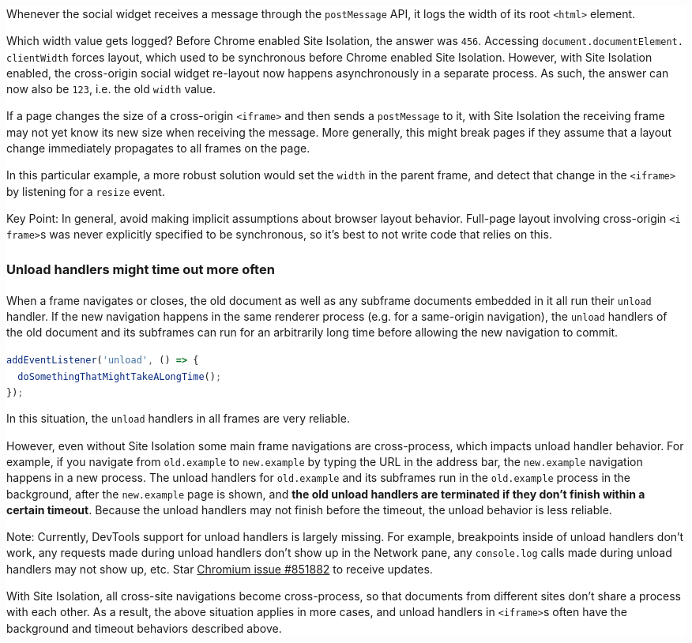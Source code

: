 Whenever the social widget receives a message through the `postMessage` API, it logs the width of
its root `<html>` element.

Which width value gets logged? Before Chrome enabled Site Isolation, the answer was `456`. Accessing
`document.documentElement.clientWidth` forces layout, which used to be synchronous before Chrome
enabled Site Isolation. However, with Site Isolation enabled, the cross-origin social widget
re-layout now happens asynchronously in a separate process. As such, the answer can now also be
`123`, i.e. the old `width` value.

If a page changes the size of a cross-origin `<iframe>` and then sends a `postMessage` to it, with
Site Isolation the receiving frame may not yet know its new size when receiving the message. More
generally, this might break pages if they assume that a layout change immediately propagates to all
frames on the page.

In this particular example, a more robust solution would set the `width` in the parent frame, and
detect that change in the `<iframe>` by listening for a `resize` event.

Key Point: In general, avoid making implicit assumptions about browser layout behavior. Full-page
layout involving cross-origin `<iframe>`s was never explicitly specified to be synchronous, so it’s
best to not write code that relies on this.

### Unload handlers might time out more often

When a frame navigates or closes, the old document as well as any subframe documents embedded in it
all run their `unload` handler. If the new navigation happens in the same renderer process (e.g. for
a same-origin navigation), the `unload` handlers of the old document and its subframes can run for
an arbitrarily long time before allowing the new navigation to commit.

```js
addEventListener('unload', () => {
  doSomethingThatMightTakeALongTime();
});
```

In this situation, the `unload` handlers in all frames are very reliable.

However, even without Site Isolation some main frame navigations are cross-process, which impacts
unload handler behavior. For example, if you navigate from `old.example` to `new.example` by typing
the URL in the address bar, the `new.example` navigation happens in a new process. The unload
handlers for `old.example` and its subframes run in the `old.example` process in the background,
after the `new.example` page is shown, and **the old unload handlers are terminated if they don’t
finish within a certain timeout**. Because the unload handlers may not finish before the timeout,
the unload behavior is less reliable.

Note: Currently, DevTools support for unload handlers is largely missing. For example, breakpoints
inside of unload handlers don’t work, any requests made during unload handlers don’t show up in the
Network pane, any `console.log` calls made during unload handlers may not show up, etc. Star
[Chromium issue #851882](https://bugs.chromium.org/p/chromium/issues/detail?id=851882#c11) to
receive updates.

With Site Isolation, all cross-site navigations become cross-process, so that documents from
different sites don’t share a process with each other. As a result, the above situation applies in
more cases, and unload handlers in `<iframe>`s often have the background and timeout behaviors
described above.
